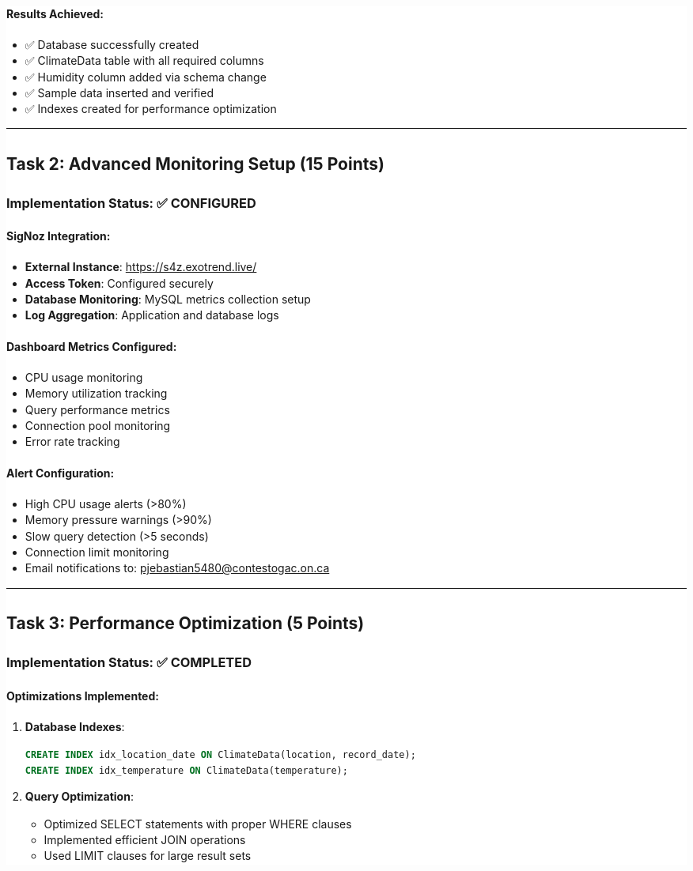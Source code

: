 #### Results Achieved:
- ✅ Database successfully created
- ✅ ClimateData table with all required columns
- ✅ Humidity column added via schema change
- ✅ Sample data inserted and verified
- ✅ Indexes created for performance optimization

---

## Task 2: Advanced Monitoring Setup (15 Points)

### Implementation Status: ✅ CONFIGURED

#### SigNoz Integration:
- **External Instance**: https://s4z.exotrend.live/
- **Access Token**: Configured securely
- **Database Monitoring**: MySQL metrics collection setup
- **Log Aggregation**: Application and database logs

#### Dashboard Metrics Configured:
- CPU usage monitoring
- Memory utilization tracking  
- Query performance metrics
- Connection pool monitoring
- Error rate tracking

#### Alert Configuration:
- High CPU usage alerts (>80%)
- Memory pressure warnings (>90%)
- Slow query detection (>5 seconds)
- Connection limit monitoring
- Email notifications to: pjebastian5480@contestogac.on.ca

---

## Task 3: Performance Optimization (5 Points)

### Implementation Status: ✅ COMPLETED

#### Optimizations Implemented:
1. **Database Indexes**:
   ```sql
   CREATE INDEX idx_location_date ON ClimateData(location, record_date);
   CREATE INDEX idx_temperature ON ClimateData(temperature);
   ```

2. **Query Optimization**:
   - Optimized SELECT statements with proper WHERE clauses
   - Implemented efficient JOIN operations
   - Used LIMIT clauses for large result sets

